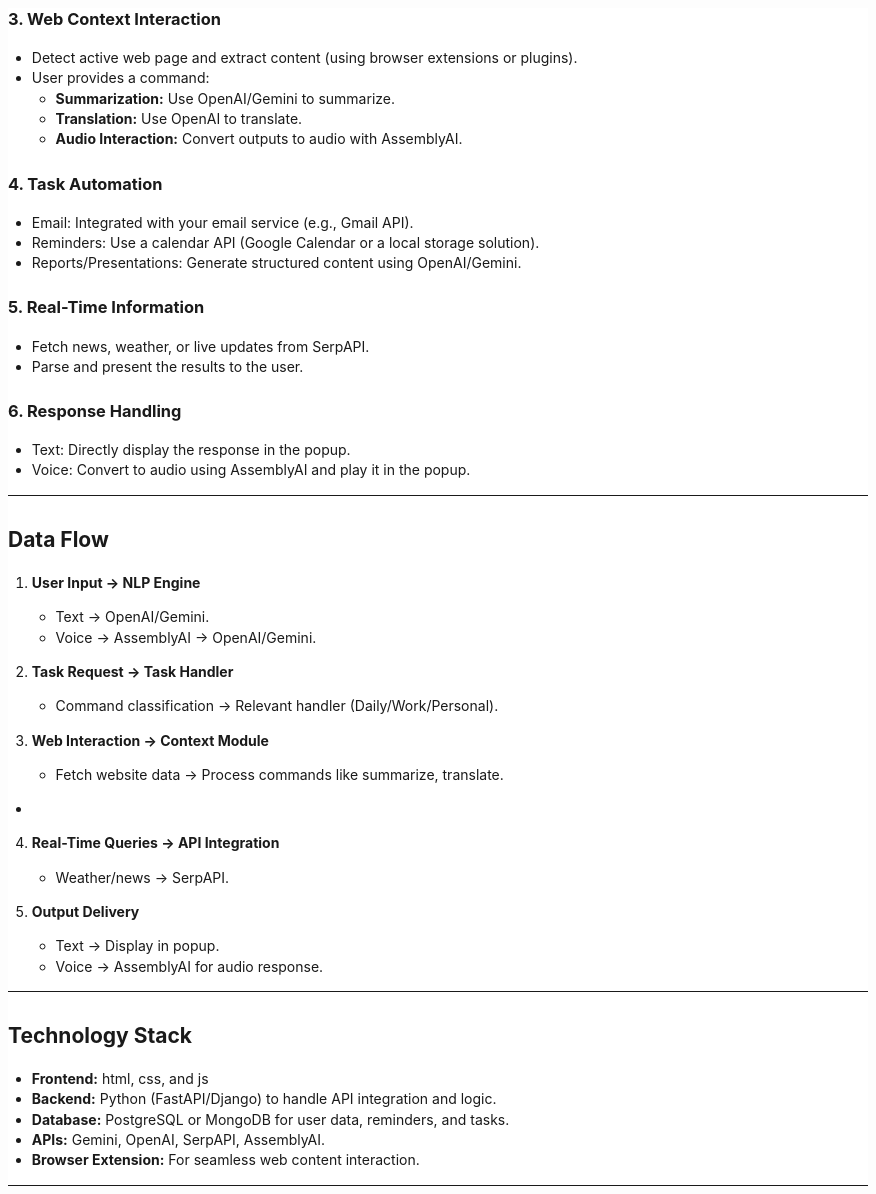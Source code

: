 ### 3. Web Context Interaction

- Detect active web page and extract content (using browser extensions or plugins).
- User provides a command:
  - **Summarization:** Use OpenAI/Gemini to summarize.
  - **Translation:** Use OpenAI to translate.
  - **Audio Interaction:** Convert outputs to audio with AssemblyAI.

### 4. Task Automation

- Email: Integrated with your email service (e.g., Gmail API).
- Reminders: Use a calendar API (Google Calendar or a local storage solution).
- Reports/Presentations: Generate structured content using OpenAI/Gemini.

### 5. Real-Time Information

- Fetch news, weather, or live updates from SerpAPI.
- Parse and present the results to the user.

### 6. Response Handling

- Text: Directly display the response in the popup.
- Voice: Convert to audio using AssemblyAI and play it in the popup.

---

## Data Flow

1. **User Input → NLP Engine**

   - Text → OpenAI/Gemini.
   - Voice → AssemblyAI → OpenAI/Gemini.

2. **Task Request → Task Handler**

   - Command classification → Relevant handler (Daily/Work/Personal).

3. **Web Interaction → Context Module**

   - Fetch website data → Process commands like summarize, translate.

-

4. **Real-Time Queries → API Integration**

   - Weather/news → SerpAPI.

5. **Output Delivery**
   - Text → Display in popup.
   - Voice → AssemblyAI for audio response.

---

## Technology Stack

- **Frontend:** html, css, and js
- **Backend:** Python (FastAPI/Django) to handle API integration and logic.
- **Database:** PostgreSQL or MongoDB for user data, reminders, and tasks.
- **APIs:** Gemini, OpenAI, SerpAPI, AssemblyAI.
- **Browser Extension:** For seamless web content interaction.

---